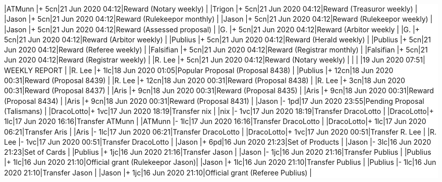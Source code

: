 |ATMunn    |+   5cn|21 Jun 2020 04:12|Reward (Notary weekly)           |
|Trigon    |+   5cn|21 Jun 2020 04:12|Reward (Treasuror weekly)        |
|Jason     |+   5cn|21 Jun 2020 04:12|Reward (Rulekeepor monthly)      |
|Jason     |+   5cn|21 Jun 2020 04:12|Reward (Rulekeepor weekly)       |
|Jason     |+   5cn|21 Jun 2020 04:12|Reward (Assessed proposal)       |
|G.        |+   5cn|21 Jun 2020 04:12|Reward (Arbitor weekly           |
|G.        |+   5cn|21 Jun 2020 04:12|Reward (Arbitor weekly)          |
|Publius   |+   5cn|21 Jun 2020 04:12|Reward (Herald weekly)           |
|Publius   |+   5cn|21 Jun 2020 04:12|Reward (Referee weekly)          |
|Falsifian |+   5cn|21 Jun 2020 04:12|Reward (Registrar monthly)       |
|Falsifian |+   5cn|21 Jun 2020 04:12|Reward (Registrar weekly)        |
|R. Lee    |+   5cn|21 Jun 2020 04:12|Reward (Notary weekly)           |
|          |       |19 Jun 2020 07:51|   WEEKLY REPORT                 |
|R. Lee    |+   1lc|18 Jun 2020 01:05|Popular Proposal (Proposal 8438) |
|Publius   |+  12cn|18 Jun 2020 00:31|Reward (Proposal 8439)           |
|R. Lee    |+  12cn|18 Jun 2020 00:31|Reward (Proposal 8438)           |
|R. Lee    |+   3cn|18 Jun 2020 00:31|Reward (Proposal 8437)           |
|Aris      |+   9cn|18 Jun 2020 00:31|Reward (Proposal 8435)           |
|Aris      |+   9cn|18 Jun 2020 00:31|Reward (Proposal 8434)           |
|Aris      |+   9cn|18 Jun 2020 00:31|Reward (Proposal 8431)           |
|Jason     |-   1pd|17 Jun 2020 23:55|Pending Proposal (Talismans)     |
|DracoLotto|+   1vc|17 Jun 2020 18:19|Transfer nix                     |
|nix       |-   1vc|17 Jun 2020 18:19|Transfer DracoLotto              |
|DracoLotto|+   1lc|17 Jun 2020 16:16|Transfer ATMunn                  |
|ATMunn    |-   1lc|17 Jun 2020 16:16|Transfer DracoLotto              |
|DracoLotto|+   1lc|17 Jun 2020 06:21|Transfer Aris                    |
|Aris      |-   1lc|17 Jun 2020 06:21|Transfer DracoLotto              |
|DracoLotto|+   1vc|17 Jun 2020 00:51|Transfer R. Lee                  |
|R. Lee    |-   1vc|17 Jun 2020 00:51|Transfer DracoLotto              |
|Jason     |+   6pd|16 Jun 2020 21:23|Set of Products                  |
|Jason     |-   3lc|16 Jun 2020 21:23|Set of Cards                     |
|Publius   |+   1jc|16 Jun 2020 21:16|Transfer Jason                   |
|Jason     |-   1jc|16 Jun 2020 21:16|Transfer Publius                 |
|Publius   |+   1lc|16 Jun 2020 21:10|Official grant (Rulekeepor Jason)|
|Jason     |+   1lc|16 Jun 2020 21:10|Transfer Publius                 |
|Publius   |-   1lc|16 Jun 2020 21:10|Transfer Jason                   |
|Jason     |+   1jc|16 Jun 2020 21:10|Official grant (Referee Publius) |